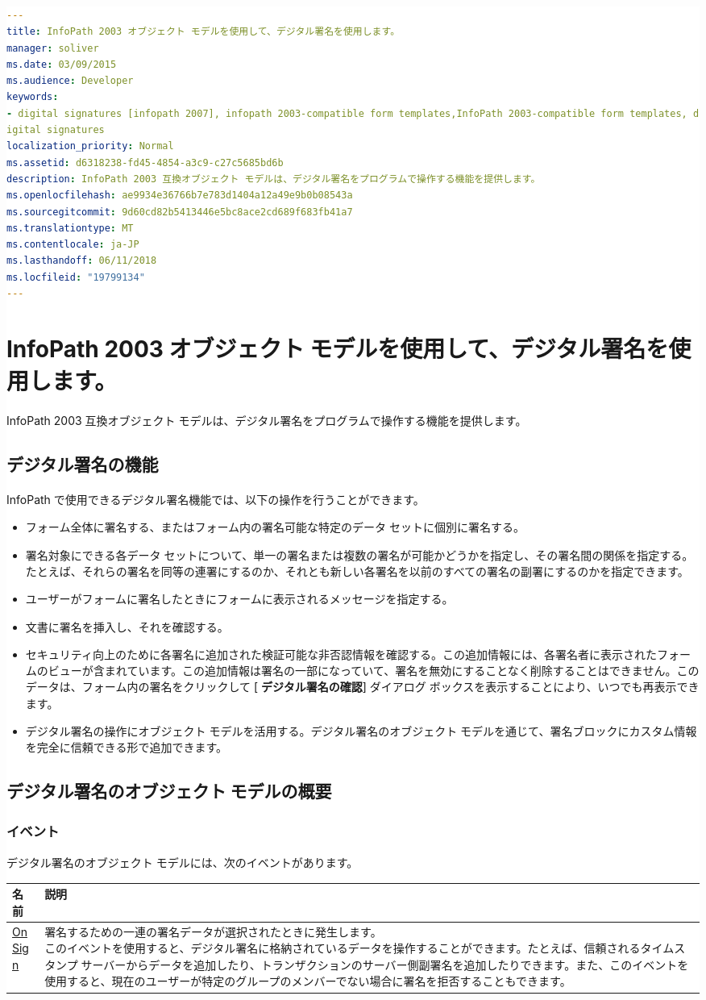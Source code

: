 ```yaml
---
title: InfoPath 2003 オブジェクト モデルを使用して、デジタル署名を使用します。
manager: soliver
ms.date: 03/09/2015
ms.audience: Developer
keywords:
- digital signatures [infopath 2007], infopath 2003-compatible form templates,InfoPath 2003-compatible form templates, digital signatures
localization_priority: Normal
ms.assetid: d6318238-fd45-4854-a3c9-c27c5685bd6b
description: InfoPath 2003 互換オブジェクト モデルは、デジタル署名をプログラムで操作する機能を提供します。
ms.openlocfilehash: ae9934e36766b7e783d1404a12a49e9b0b08543a
ms.sourcegitcommit: 9d60cd82b5413446e5bc8ace2cd689f683fb41a7
ms.translationtype: MT
ms.contentlocale: ja-JP
ms.lasthandoff: 06/11/2018
ms.locfileid: "19799134"
---
```

# <a name="work-with-digital-signatures-using-the-infopath-2003-object-model"></a>InfoPath 2003 オブジェクト モデルを使用して、デジタル署名を使用します。

InfoPath 2003 互換オブジェクト モデルは、デジタル署名をプログラムで操作する機能を提供します。
  
## <a name="digital-signature-features"></a>デジタル署名の機能

InfoPath で使用できるデジタル署名機能では、以下の操作を行うことができます。 
  
- フォーム全体に署名する、またはフォーム内の署名可能な特定のデータ セットに個別に署名する。
    
- 署名対象にできる各データ セットについて、単一の署名または複数の署名が可能かどうかを指定し、その署名間の関係を指定する。たとえば、それらの署名を同等の連署にするのか、それとも新しい各署名を以前のすべての署名の副署にするのかを指定できます。
    
- ユーザーがフォームに署名したときにフォームに表示されるメッセージを指定する。
    
- 文書に署名を挿入し、それを確認する。 
    
- セキュリティ向上のために各署名に追加された検証可能な非否認情報を確認する。この追加情報には、各署名者に表示されたフォームのビューが含まれています。この追加情報は署名の一部になっていて、署名を無効にすることなく削除することはできません。このデータは、フォーム内の署名をクリックして [ **デジタル署名の確認**] ダイアログ ボックスを表示することにより、いつでも再表示できます。 
    
- デジタル署名の操作にオブジェクト モデルを活用する。デジタル署名のオブジェクト モデルを通じて、署名ブロックにカスタム情報を完全に信頼できる形で追加できます。 
    
## <a name="overview-of-the-digital-signatures-object-model"></a>デジタル署名のオブジェクト モデルの概要

### <a name="events"></a>イベント

デジタル署名のオブジェクト モデルには、次のイベントがあります。
  
|**名前**|**説明**|
|:-----|:-----|
|[OnSign](https://msdn.microsoft.com/library/Microsoft.Office.Interop.InfoPath.SemiTrust._XDocumentEventSink2_Event.OnSign.aspx) <br/> |署名するための一連の署名データが選択されたときに発生します。  <br/> このイベントを使用すると、デジタル署名に格納されているデータを操作することができます。たとえば、信頼されるタイムスタンプ サーバーからデータを追加したり、トランザクションのサーバー側副署名を追加したりできます。また、このイベントを使用すると、現在のユーザーが特定のグループのメンバーでない場合に署名を拒否することもできます。  <br/> |
   